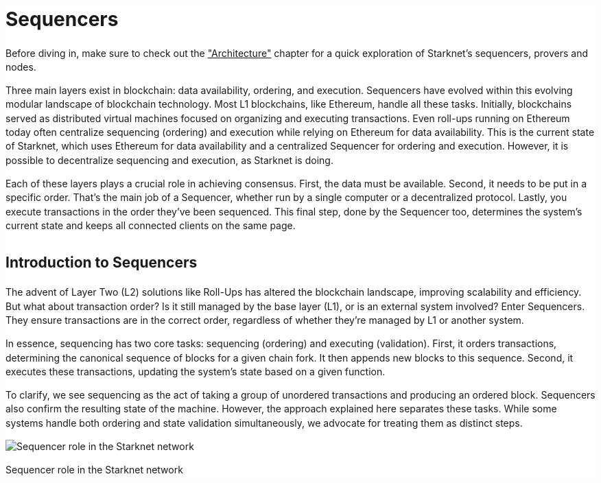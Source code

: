# Sequencers

Before diving in, make sure to check out the ["Architecture"](ch03-00-architecture.md) chapter for a
quick exploration of Starknet’s sequencers, provers and nodes.

Three main layers exist in blockchain: data availability, ordering, and
execution. Sequencers have evolved within this evolving modular
landscape of blockchain technology. Most L1 blockchains, like Ethereum,
handle all these tasks. Initially, blockchains served as distributed
virtual machines focused on organizing and executing transactions. Even
roll-ups running on Ethereum today often centralize sequencing
(ordering) and execution while relying on Ethereum for data
availability. This is the current state of Starknet, which uses Ethereum
for data availability and a centralized Sequencer for ordering and
execution. However, it is possible to decentralize sequencing and
execution, as Starknet is doing.

Each of these layers plays a crucial role in achieving consensus. First,
the data must be available. Second, it needs to be put in a specific
order. That’s the main job of a Sequencer, whether run by a single
computer or a decentralized protocol. Lastly, you execute transactions
in the order they’ve been sequenced. This final step, done by the
Sequencer too, determines the system’s current state and keeps all
connected clients on the same page.

## Introduction to Sequencers

The advent of Layer Two (L2) solutions like Roll-Ups has altered the
blockchain landscape, improving scalability and efficiency. But what
about transaction order? Is it still managed by the base layer (L1), or
is an external system involved? Enter Sequencers. They ensure
transactions are in the correct order, regardless of whether they’re
managed by L1 or another system.

In essence, sequencing has two core tasks: sequencing (ordering) and
executing (validation). First, it orders transactions, determining the
canonical sequence of blocks for a given chain fork. It then appends new
blocks to this sequence. Second, it executes these transactions,
updating the system’s state based on a given function.

To clarify, we see sequencing as the act of taking a group of unordered
transactions and producing an ordered block. Sequencers also confirm the
resulting state of the machine. However, the approach explained here
separates these tasks. While some systems handle both ordering and state
validation simultaneously, we advocate for treating them as distinct
steps.

<img alt="Sequencer role in the Starknet network" src="img/ch03-sequencer.png" class="center" style="width: 50%;" />

<span class="caption">Sequencer role in the Starknet network</span>
